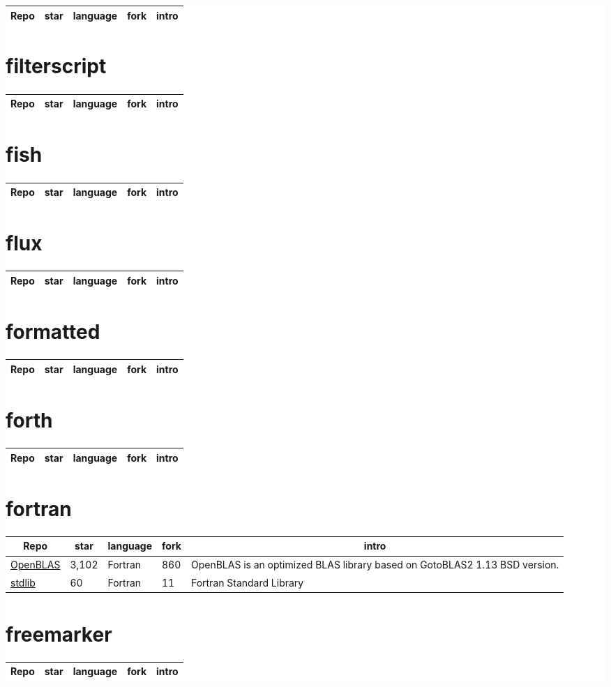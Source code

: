 Repo|star|language|fork|intro
-|-|-|-|-



# filterscript

Repo|star|language|fork|intro
-|-|-|-|-



# fish

Repo|star|language|fork|intro
-|-|-|-|-



# flux

Repo|star|language|fork|intro
-|-|-|-|-



# formatted

Repo|star|language|fork|intro
-|-|-|-|-



# forth

Repo|star|language|fork|intro
-|-|-|-|-



# fortran

Repo|star|language|fork|intro
-|-|-|-|-
[OpenBLAS](https://github.com/xianyi/OpenBLAS)|3,102|Fortran|860|OpenBLAS is an optimized BLAS library based on GotoBLAS2 1.13 BSD version.
[stdlib](https://github.com/fortran-lang/stdlib)|60|Fortran|11|Fortran Standard Library


# freemarker

Repo|star|language|fork|intro
-|-|-|-|-
